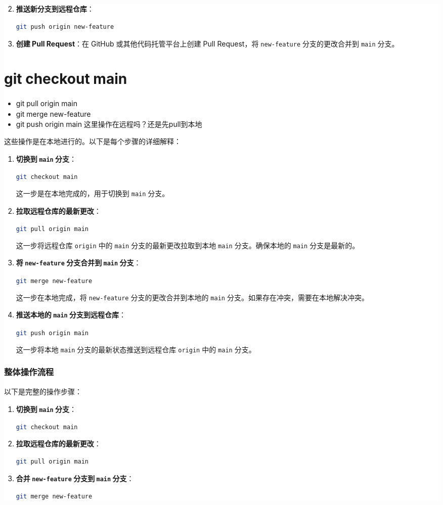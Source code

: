 2. **推送新分支到远程仓库**：
   ```bash
   git push origin new-feature
   ```

3. **创建 Pull Request**：在 GitHub 或其他代码托管平台上创建 Pull Request，将 `new-feature` 分支的更改合并到 `main` 分支。


# git checkout main
- git pull origin main
- git merge new-feature
- git push origin main
这里操作在远程吗？还是先pull到本地

这些操作是在本地进行的。以下是每个步骤的详细解释：

1. **切换到 `main` 分支**：
   ```bash
   git checkout main
   ```
   这一步是在本地完成的，用于切换到 `main` 分支。

2. **拉取远程仓库的最新更改**：
   ```bash
   git pull origin main
   ```
   这一步将远程仓库 `origin` 中的 `main` 分支的最新更改拉取到本地 `main` 分支。确保本地的 `main` 分支是最新的。

3. **将 `new-feature` 分支合并到 `main` 分支**：
   ```bash
   git merge new-feature
   ```
   这一步在本地完成，将 `new-feature` 分支的更改合并到本地的 `main` 分支。如果存在冲突，需要在本地解决冲突。

4. **推送本地的 `main` 分支到远程仓库**：
   ```bash
   git push origin main
   ```
   这一步将本地 `main` 分支的最新状态推送到远程仓库 `origin` 中的 `main` 分支。

### 整体操作流程
以下是完整的操作步骤：

1. **切换到 `main` 分支**：
   ```bash
   git checkout main
   ```

2. **拉取远程仓库的最新更改**：
   ```bash
   git pull origin main
   ```

3. **合并 `new-feature` 分支到 `main` 分支**：
   ```bash
   git merge new-feature
   ```
